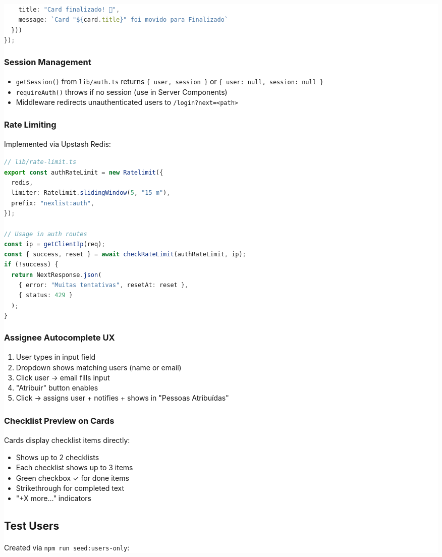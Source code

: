```typescript
    title: "Card finalizado! 🎉",
    message: `Card "${card.title}" foi movido para Finalizado`
  }))
});
```

### Session Management
- `getSession()` from `lib/auth.ts` returns `{ user, session }` or `{ user: null, session: null }`
- `requireAuth()` throws if no session (use in Server Components)
- Middleware redirects unauthenticated users to `/login?next=<path>`

### Rate Limiting
Implemented via Upstash Redis:
```typescript
// lib/rate-limit.ts
export const authRateLimit = new Ratelimit({
  redis,
  limiter: Ratelimit.slidingWindow(5, "15 m"),
  prefix: "nexlist:auth",
});

// Usage in auth routes
const ip = getClientIp(req);
const { success, reset } = await checkRateLimit(authRateLimit, ip);
if (!success) {
  return NextResponse.json(
    { error: "Muitas tentativas", resetAt: reset },
    { status: 429 }
  );
}
```

### Assignee Autocomplete UX
1. User types in input field
2. Dropdown shows matching users (name or email)
3. Click user → email fills input
4. "Atribuir" button enables
5. Click → assigns user + notifies + shows in "Pessoas Atribuídas"

### Checklist Preview on Cards
Cards display checklist items directly:
- Shows up to 2 checklists
- Each checklist shows up to 3 items
- Green checkbox ✓ for done items
- Strikethrough for completed text
- "+X more..." indicators

## Test Users

Created via `npm run seed:users-only`:
